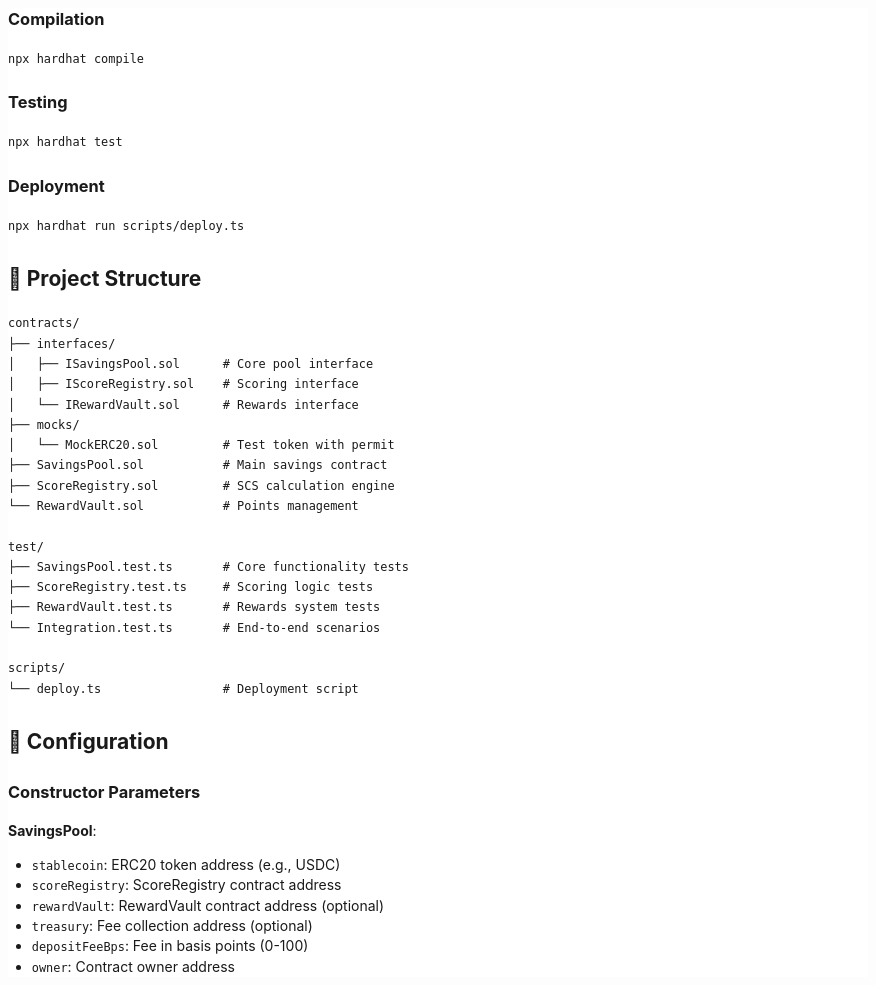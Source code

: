 ### Compilation
```bash
npx hardhat compile
```

### Testing
```bash
npx hardhat test
```

### Deployment
```bash
npx hardhat run scripts/deploy.ts
```

## 📁 Project Structure

```
contracts/
├── interfaces/
│   ├── ISavingsPool.sol      # Core pool interface
│   ├── IScoreRegistry.sol    # Scoring interface
│   └── IRewardVault.sol      # Rewards interface
├── mocks/
│   └── MockERC20.sol         # Test token with permit
├── SavingsPool.sol           # Main savings contract
├── ScoreRegistry.sol         # SCS calculation engine
└── RewardVault.sol           # Points management

test/
├── SavingsPool.test.ts       # Core functionality tests
├── ScoreRegistry.test.ts     # Scoring logic tests
├── RewardVault.test.ts       # Rewards system tests
└── Integration.test.ts       # End-to-end scenarios

scripts/
└── deploy.ts                 # Deployment script
```

## 🔧 Configuration

### Constructor Parameters

**SavingsPool**:
- `stablecoin`: ERC20 token address (e.g., USDC)
- `scoreRegistry`: ScoreRegistry contract address
- `rewardVault`: RewardVault contract address (optional)
- `treasury`: Fee collection address (optional)
- `depositFeeBps`: Fee in basis points (0-100)
- `owner`: Contract owner address

